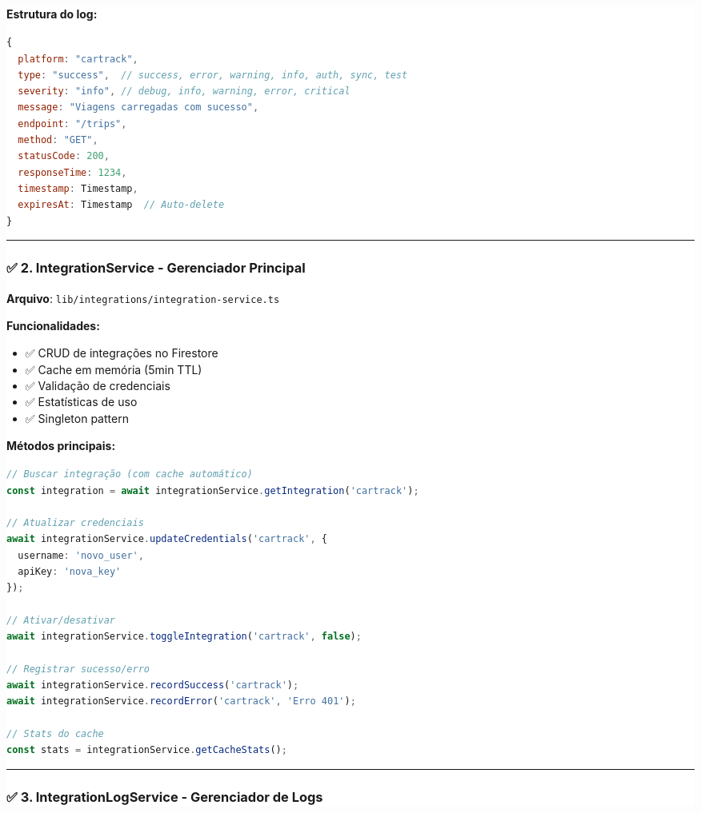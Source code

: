 **Estrutura do log:**
```javascript
{
  platform: "cartrack",
  type: "success",  // success, error, warning, info, auth, sync, test
  severity: "info", // debug, info, warning, error, critical
  message: "Viagens carregadas com sucesso",
  endpoint: "/trips",
  method: "GET",
  statusCode: 200,
  responseTime: 1234,
  timestamp: Timestamp,
  expiresAt: Timestamp  // Auto-delete
}
```

---

### ✅ **2. IntegrationService - Gerenciador Principal**

**Arquivo**: `lib/integrations/integration-service.ts`

**Funcionalidades:**
- ✅ CRUD de integrações no Firestore
- ✅ Cache em memória (5min TTL)
- ✅ Validação de credenciais
- ✅ Estatísticas de uso
- ✅ Singleton pattern

**Métodos principais:**
```typescript
// Buscar integração (com cache automático)
const integration = await integrationService.getIntegration('cartrack');

// Atualizar credenciais
await integrationService.updateCredentials('cartrack', {
  username: 'novo_user',
  apiKey: 'nova_key'
});

// Ativar/desativar
await integrationService.toggleIntegration('cartrack', false);

// Registrar sucesso/erro
await integrationService.recordSuccess('cartrack');
await integrationService.recordError('cartrack', 'Erro 401');

// Stats do cache
const stats = integrationService.getCacheStats();
```

---

### ✅ **3. IntegrationLogService - Gerenciador de Logs**
